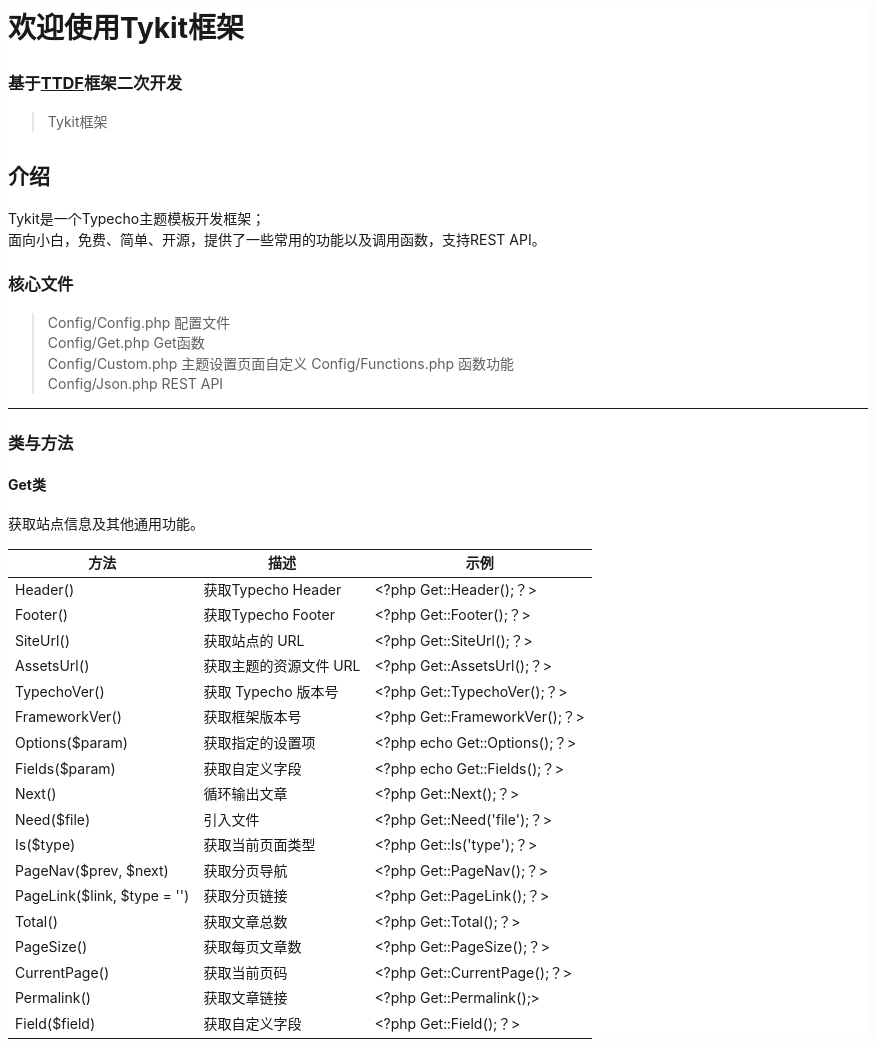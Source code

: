 # 欢迎使用Tykit框架
### 基于[TTDF](https://github.com/ShuShuicu/Typecho-Theme-Development-Framework)框架二次开发

> Tykit框架

## 介绍

Tykit是一个Typecho主题模板开发框架；  
面向小白，免费、简单、开源，提供了一些常用的功能以及调用函数，支持REST API。

### 核心文件

> Config/Config.php 配置文件  
> Config/Get.php Get函数  
> Config/Custom.php 主题设置页面自定义 
> Config/Functions.php 函数功能  
> Config/Json.php REST API

---

### 类与方法

#### Get类

获取站点信息及其他通用功能。

| 方法                        | 描述                   | 示例                          |
| --------------------------- | ---------------------- | ----------------------------- |
| Header()                    | 获取Typecho Header     | <?php Get::Header();？>       |
| Footer()                    | 获取Typecho Footer     | <?php Get::Footer();？>       |
| SiteUrl()                   | 获取站点的 URL         | <?php Get::SiteUrl();？>      |
| AssetsUrl()                 | 获取主题的资源文件 URL | <?php Get::AssetsUrl();？>    |
| TypechoVer()                | 获取 Typecho 版本号    | <?php Get::TypechoVer();？>   |
| FrameworkVer()              | 获取框架版本号         | <?php Get::FrameworkVer();？> |
| Options($param)             | 获取指定的设置项       | <?php echo Get::Options();？> |
| Fields($param)              | 获取自定义字段         | <?php echo Get::Fields();？>  |
| Next()                      | 循环输出文章           | <?php Get::Next();？>         |
| Need($file)                 | 引入文件               | <?php Get::Need('file');？>   |
| Is($type)                   | 获取当前页面类型       | <?php Get::Is('type');？>     |
| PageNav($prev, $next)       | 获取分页导航           | <?php Get::PageNav();？>      |
| PageLink($link, $type = '') | 获取分页链接           | <?php Get::PageLink();？>     |
| Total()                     | 获取文章总数           | <?php Get::Total();？>        |
| PageSize()                  | 获取每页文章数         | <?php Get::PageSize();？>     |
| CurrentPage()               | 获取当前页码           | <?php Get::CurrentPage();？>  |
| Permalink()                 | 获取文章链接           | <?php Get::Permalink();>      |
| Field($field)               | 获取自定义字段         | <?php Get::Field();？>        |
